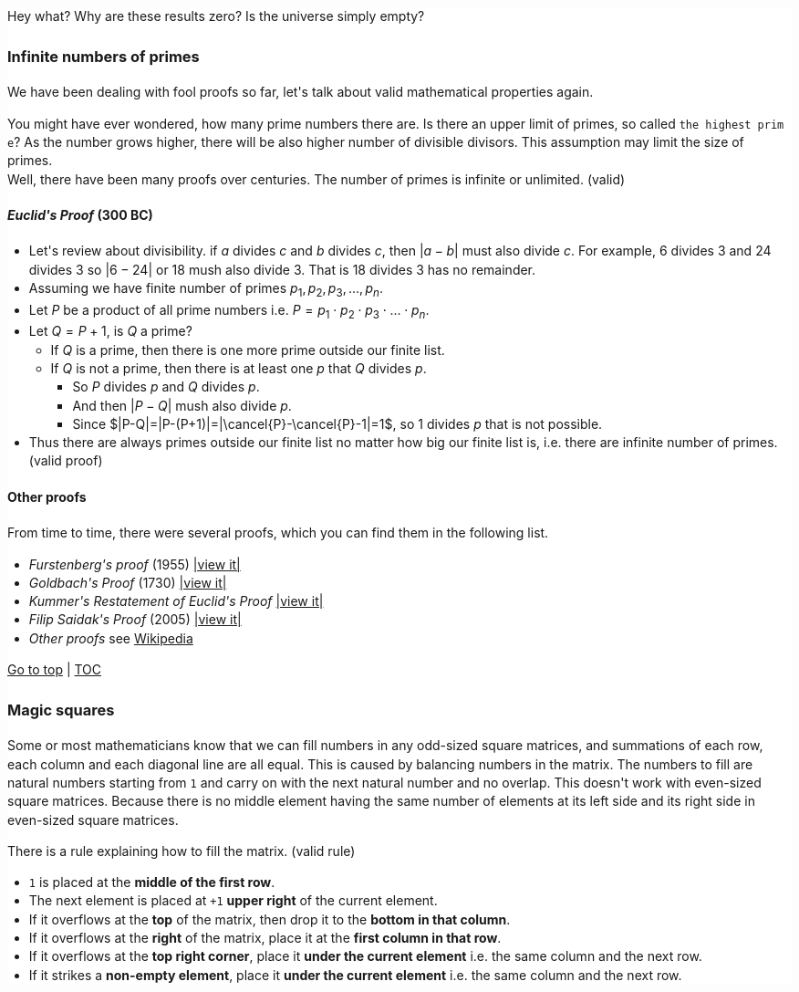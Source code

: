 Hey what? Why are these results zero? Is the universe simply empty?

### **Infinite numbers of primes**

We have been dealing with fool proofs so far, let's talk about valid mathematical properties again.

You might have ever wondered, how many prime numbers there are. Is there an upper limit of primes, so called `the highest prime`? As the number grows higher, there will be also higher number of divisible divisors. This assumption may limit the size of primes.<br>
Well, there have been many proofs over centuries. The number of primes is infinite or unlimited. (valid)

#### **_Euclid's Proof_ (300 BC)**

+ Let's review about divisibility. if $a$ divides $c$ and $b$ divides $c$, then $|a-b|$ must also divide $c$. For example, $6$ divides $3$ and $24$ divides $3$ so $|6-24|$ or $18$ mush also divide $3$. That is $18$ divides $3$ has no remainder.
+ Assuming we have finite number of primes $p_1, p_2, p_3, ..., p_n$.
+ Let $P$ be a product of all prime numbers i.e. $P=p_1\cdot p_2\cdot p_3\cdot...\cdot p_n$.
+ Let $Q=P+1$, is $Q$ a prime?
  - If $Q$ is a prime, then there is one more prime outside our finite list.
  - If $Q$ is not a prime, then there is at least one $p$ that $Q$ divides $p$.
    * So $P$ divides $p$ and $Q$ divides $p$.
    * And then $|P-Q|$ mush also divide $p$.
    * Since $|P-Q|=|P-(P+1)|=|\cancel{P}-\cancel{P}-1|=1$, so $1$ divides $p$ that is not possible.
+ Thus there are always primes outside our finite list no matter how big our finite list is, i.e. there are infinite number of primes. (valid proof)

#### **Other proofs**

From time to time, there were several proofs, which you can find them in the following list.

- _Furstenberg's proof_ (1955) [|view it|](https://t5k.org/notes/proofs/infinite/topproof.html)
- _Goldbach's Proof_ (1730) [|view it|](https://t5k.org/notes/proofs/infinite/goldbach.html)
- _Kummer's Restatement of Euclid's Proof_ [|view it|](https://t5k.org/notes/proofs/infinite/kummers.html)
- _Filip Saidak's Proof_ (2005) [|view it|](https://t5k.org/notes/proofs/infinite/Saidak.html)
- _Other proofs_ see [Wikipedia](https://en.wikipedia.org/wiki/Euclid%27s_theorem#Variations)

[Go to top](#page-2)&nbsp;|&nbsp;[TOC](https://github.com/chunglim/foolmath#table-of-contents)

### **Magic squares**

Some or most mathematicians know that we can fill numbers in any odd-sized square matrices, and summations of each row, each column and each diagonal line are all equal. This is caused by balancing numbers in the matrix. The numbers to fill are natural numbers starting from `1` and carry on with the next natural number and no overlap. This doesn't work with even-sized square matrices. Because there is no middle element having the same number of elements at its left side and its right side in even-sized square matrices.

There is a rule explaining how to fill the matrix. (valid rule)

- `1` is placed at the **middle of the first row**.
- The next element is placed at `+1` **upper right** of the current element.
- If it overflows at the **top** of the matrix, then drop it to the **bottom in that column**.
- If it overflows at the **right** of the matrix, place it at the **first column in that row**.
- If it overflows at the **top right corner**, place it **under the current element** i.e. the same column and the next row.
- If it strikes a **non-empty element**, place it **under the current element** i.e. the same column and the next row.
